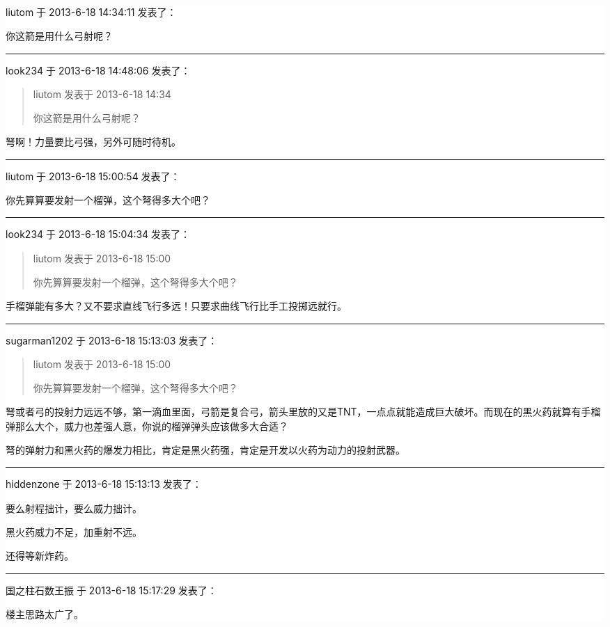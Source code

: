 liutom 于 2013-6-18 14:34:11 发表了：

你这箭是用什么弓射呢？

---------

look234 于 2013-6-18 14:48:06 发表了：

> liutom 发表于 2013-6-18 14:34
> 
> 你这箭是用什么弓射呢？



弩啊！力量要比弓强，另外可随时待机。

---------

liutom 于 2013-6-18 15:00:54 发表了：

你先算算要发射一个榴弹，这个弩得多大个吧？

---------

look234 于 2013-6-18 15:04:34 发表了：

> liutom 发表于 2013-6-18 15:00
> 
> 你先算算要发射一个榴弹，这个弩得多大个吧？



手榴弹能有多大？又不要求直线飞行多远！只要求曲线飞行比手工投掷远就行。

---------

sugarman1202 于 2013-6-18 15:13:03 发表了：

> liutom 发表于 2013-6-18 15:00
> 
> 你先算算要发射一个榴弹，这个弩得多大个吧？



弩或者弓的投射力远远不够，第一滴血里面，弓箭是复合弓，箭头里放的又是TNT，一点点就能造成巨大破坏。而现在的黑火药就算有手榴弹那么大个，威力也差强人意，你说的榴弹弹头应该做多大合适？

弩的弹射力和黑火药的爆发力相比，肯定是黑火药强，肯定是开发以火药为动力的投射武器。

---------

hiddenzone 于 2013-6-18 15:13:13 发表了：

要么射程拙计，要么威力拙计。

黑火药威力不足，加重射不远。

还得等新炸药。

---------

国之柱石数王振 于 2013-6-18 15:17:29 发表了：

楼主思路太广了。
